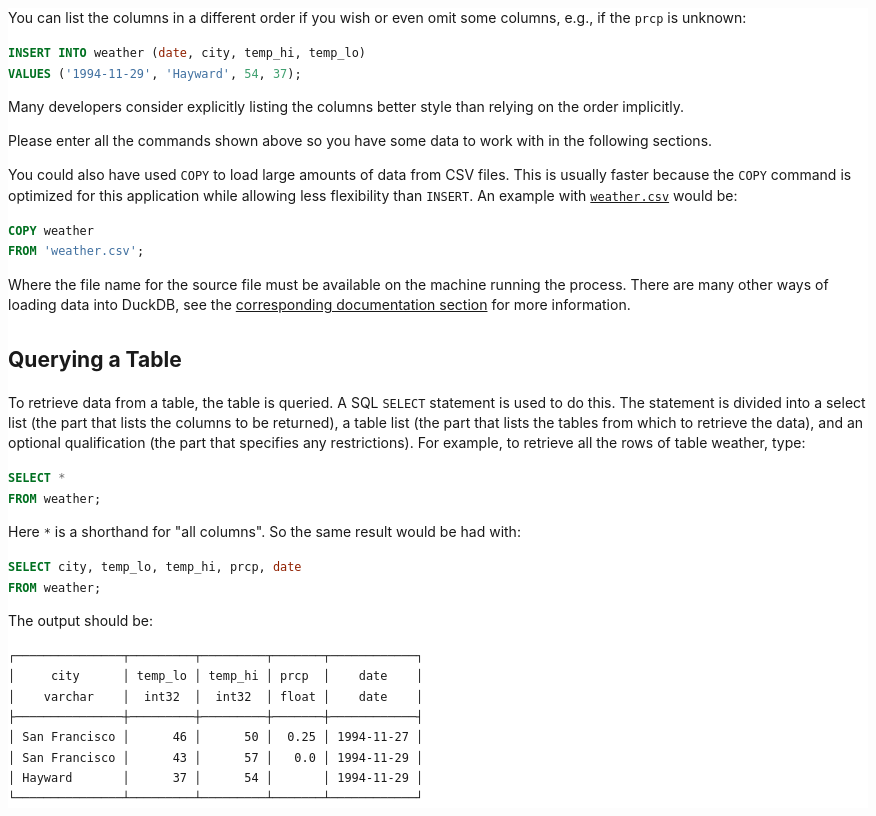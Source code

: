 You can list the columns in a different order if you wish or even omit some columns, e.g., if the `prcp` is unknown:

```sql
INSERT INTO weather (date, city, temp_hi, temp_lo)
VALUES ('1994-11-29', 'Hayward', 54, 37);
```
Many developers consider explicitly listing the columns better style than relying on the order implicitly.

Please enter all the commands shown above so you have some data to work with in the following sections.

You could also have used `COPY` to load large amounts of data from CSV files. This is usually faster because the `COPY` command is optimized for this application while allowing less flexibility than `INSERT`. An example with [`weather.csv`](/data/weather.csv) would be:

```sql
COPY weather
FROM 'weather.csv';
```

Where the file name for the source file must be available on the machine running the process. There are many other ways of loading data into DuckDB, see the [corresponding documentation section](../data/overview) for more information.

## Querying a Table

To retrieve data from a table, the table is queried. A SQL `SELECT` statement is used to do this. The statement is divided into a select list (the part that lists the columns to be returned), a table list (the part that lists the tables from which to retrieve the data), and an optional qualification (the part that specifies any restrictions). For example, to retrieve all the rows of table weather, type:

```sql
SELECT *
FROM weather;
```

Here `*` is a shorthand for "all columns". So the same result would be had with:

```sql
SELECT city, temp_lo, temp_hi, prcp, date
FROM weather;
```

The output should be:

```text
┌───────────────┬─────────┬─────────┬───────┬────────────┐
│     city      │ temp_lo │ temp_hi │ prcp  │    date    │
│    varchar    │  int32  │  int32  │ float │    date    │
├───────────────┼─────────┼─────────┼───────┼────────────┤
│ San Francisco │      46 │      50 │  0.25 │ 1994-11-27 │
│ San Francisco │      43 │      57 │   0.0 │ 1994-11-29 │
│ Hayward       │      37 │      54 │       │ 1994-11-29 │
└───────────────┴─────────┴─────────┴───────┴────────────┘
```
